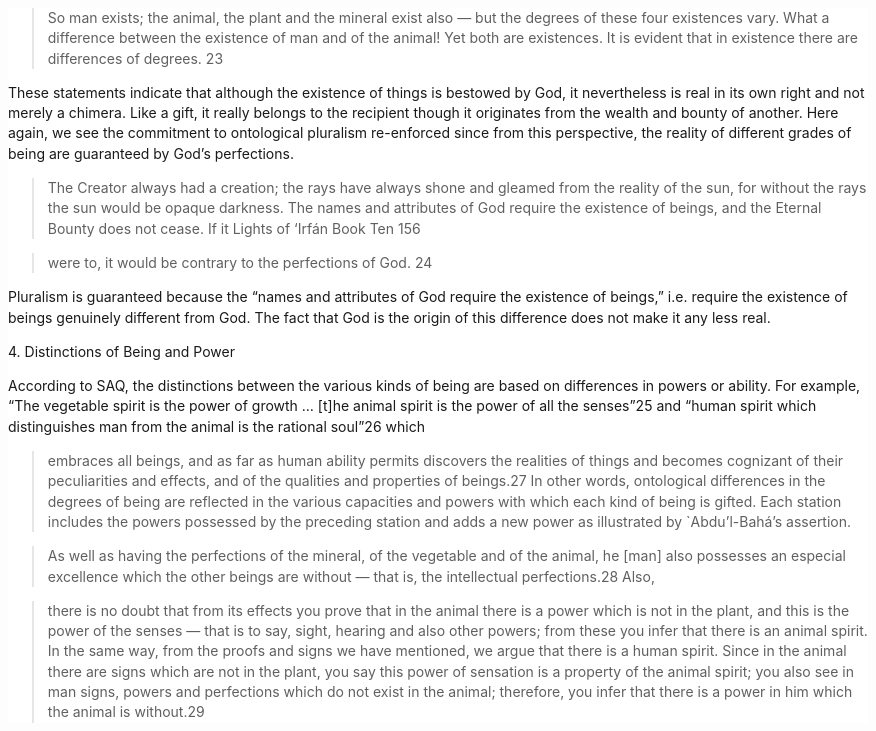 > So man exists; the animal, the plant and the mineral
> exist also — but the degrees of these four existences
> vary. What a difference between the existence of man
> and of the animal! Yet both are existences. It is evident
> that in existence there are differences of degrees. 23

These statements indicate that although the existence of things
is bestowed by God, it nevertheless is real in its own right and
not merely a chimera. Like a gift, it really belongs to the
recipient though it originates from the wealth and bounty of
another. Here again, we see the commitment to ontological
pluralism re-enforced since from this perspective, the reality of
different grades of being are guaranteed by God’s perfections.

> The Creator always had a creation; the rays have always
> shone and gleamed from the reality of the sun, for
> without the rays the sun would be opaque darkness. The
> names and attributes of God require the existence of
> beings, and the Eternal Bounty does not cease. If it
Lights of ‘Irfán Book Ten                                       156

> were to, it would be contrary to the perfections of
> God. 24

Pluralism is guaranteed because the “names and attributes of
God require the existence of beings,” i.e. require the existence
of beings genuinely different from God. The fact that God is
the origin of this difference does not make it any less real.

4\. Distinctions of Being and Power

According to SAQ, the distinctions between the various
kinds of being are based on differences in powers or ability.
For example, “The vegetable spirit is the power of growth …
[t]he animal spirit is the power of all the senses”25 and “human
spirit which distinguishes man from the animal is the rational
soul”26 which

> embraces all beings, and as far as human ability
> permits discovers the realities of things and becomes
> cognizant of their peculiarities and effects, and of the
> qualities and properties of beings.27
In other words, ontological differences in the degrees of
being are reflected in the various capacities and powers with
which each kind of being is gifted. Each station includes the
powers possessed by the preceding station and adds a new
power as illustrated by `Abdu’l-Bahá’s assertion.

> As well as having the perfections of the mineral, of the
> vegetable and of the animal, he [man] also possesses an
> especial excellence which the other beings are without —
> that is, the intellectual perfections.28
Also,

> there is no doubt that from its effects you prove that
> in the animal there is a power which is not in the plant,
> and this is the power of the senses — that is to say,
> sight, hearing and also other powers; from these you
> infer that there is an animal spirit. In the same way,
> from the proofs and signs we have mentioned, we argue
> that there is a human spirit. Since in the animal there
> are signs which are not in the plant, you say this power
> of sensation is a property of the animal spirit; you also
> see in man signs, powers and perfections which do not
> exist in the animal; therefore, you infer that there is a
> power in him which the animal is without.29
